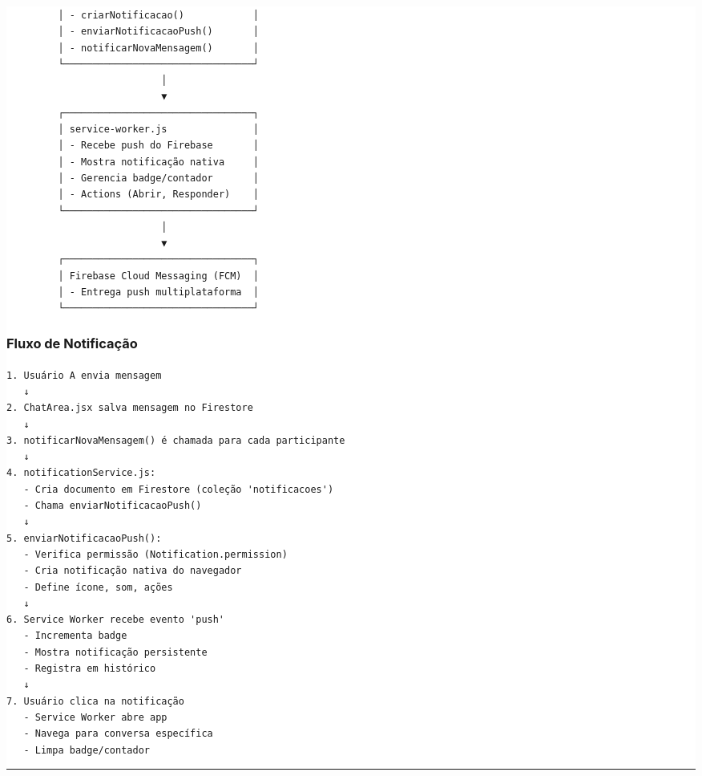 ```
         │ - criarNotificacao()            │
         │ - enviarNotificacaoPush()       │
         │ - notificarNovaMensagem()       │
         └─────────────────────────────────┘
                           │
                           ▼
         ┌─────────────────────────────────┐
         │ service-worker.js               │
         │ - Recebe push do Firebase       │
         │ - Mostra notificação nativa     │
         │ - Gerencia badge/contador       │
         │ - Actions (Abrir, Responder)    │
         └─────────────────────────────────┘
                           │
                           ▼
         ┌─────────────────────────────────┐
         │ Firebase Cloud Messaging (FCM)  │
         │ - Entrega push multiplataforma  │
         └─────────────────────────────────┘
```

### Fluxo de Notificação

```
1. Usuário A envia mensagem
   ↓
2. ChatArea.jsx salva mensagem no Firestore
   ↓
3. notificarNovaMensagem() é chamada para cada participante
   ↓
4. notificationService.js:
   - Cria documento em Firestore (coleção 'notificacoes')
   - Chama enviarNotificacaoPush()
   ↓
5. enviarNotificacaoPush():
   - Verifica permissão (Notification.permission)
   - Cria notificação nativa do navegador
   - Define ícone, som, ações
   ↓
6. Service Worker recebe evento 'push'
   - Incrementa badge
   - Mostra notificação persistente
   - Registra em histórico
   ↓
7. Usuário clica na notificação
   - Service Worker abre app
   - Navega para conversa específica
   - Limpa badge/contador
```

---
